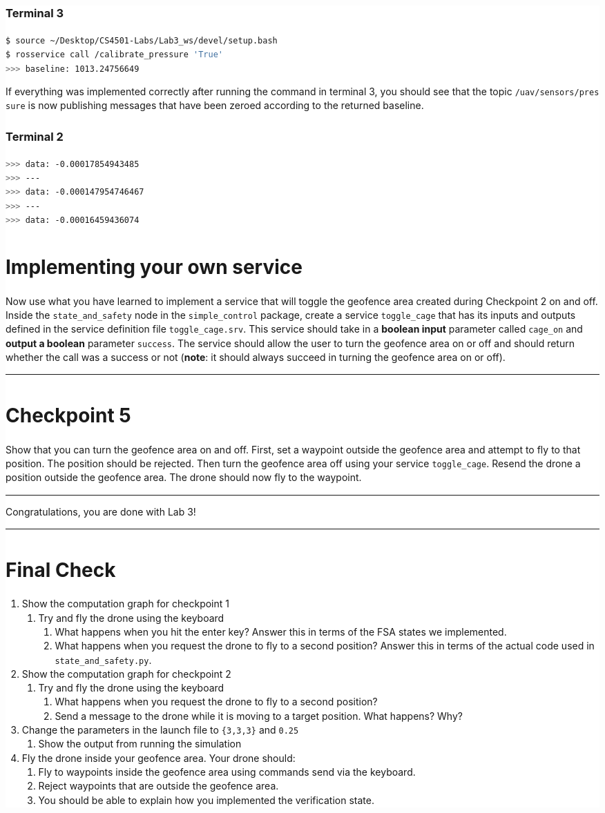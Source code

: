 ### Terminal 3

```bash
$ source ~/Desktop/CS4501-Labs/Lab3_ws/devel/setup.bash
$ rosservice call /calibrate_pressure 'True'
>>> baseline: 1013.24756649
```

If everything was implemented correctly after running the command in terminal 3, you should see that the topic `/uav/sensors/pressure` is now publishing messages that have been zeroed according to the returned baseline.

### Terminal 2

```bash
>>> data: -0.00017854943485
>>> ---
>>> data: -0.000147954746467
>>> ---
>>> data: -0.00016459436074
```

# Implementing your own service

Now use what you have learned to implement a service that will toggle the geofence area created during Checkpoint 2 on and off. Inside the `state_and_safety` node in the `simple_control` package, create a service `toggle_cage` that has its inputs and outputs defined in the service definition file `toggle_cage.srv`. This service should take in a **boolean input** parameter called `cage_on` and **output a boolean** parameter `success`. The service should allow the user to turn the geofence area on or off and should return whether the call was a success or not (**note**: it should always succeed in turning the geofence area on or off).

---

# Checkpoint 5

Show that you can turn the geofence area on and off. First, set a waypoint outside the geofence area and attempt to fly to that position. The position should be rejected. Then turn the geofence area off using your service `toggle_cage`. Resend the drone a position outside the geofence area. The drone should now fly to the waypoint.

---

Congratulations, you are done with Lab 3!

---
	
# Final Check
1. Show the computation graph for checkpoint 1
	1. Try and fly the drone using the keyboard
		1. What happens when you hit the enter key? Answer this in terms of the FSA states we implemented.
		2. What happens when you request the drone to fly to a second position? Answer this in terms of the actual code used in `state_and_safety.py`.
2. Show the computation graph for checkpoint 2
	1. Try and fly the drone using the keyboard
		1. What happens when you request the drone to fly to a second position? 
		2. Send a message to the drone while it is moving to a target position. What happens? Why? 
3. Change the parameters in the launch file to `{3,3,3}` and `0.25` 
	1. Show the output from running the simulation
4. Fly the drone inside your geofence area. Your drone should:
	1. Fly to waypoints inside the geofence area using commands send via the keyboard.
	2. Reject waypoints that are outside the geofence area.
	3. You should be able to explain how you implemented the verification state.